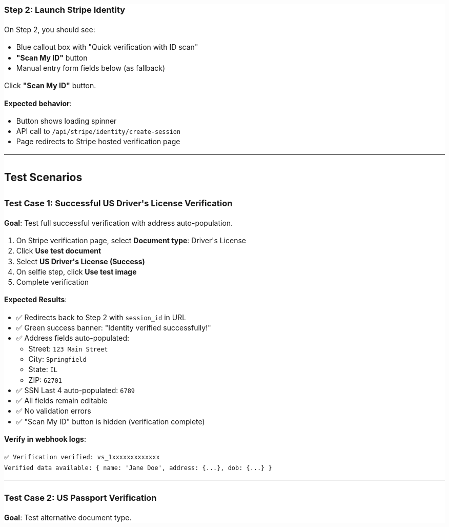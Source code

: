 ### Step 2: Launch Stripe Identity

On Step 2, you should see:
- Blue callout box with "Quick verification with ID scan"
- **"Scan My ID"** button
- Manual entry form fields below (as fallback)

Click **"Scan My ID"** button.

**Expected behavior**:
- Button shows loading spinner
- API call to `/api/stripe/identity/create-session`
- Page redirects to Stripe hosted verification page

---

## Test Scenarios

### Test Case 1: Successful US Driver's License Verification

**Goal**: Test full successful verification with address auto-population.

1. On Stripe verification page, select **Document type**: Driver's License
2. Click **Use test document**
3. Select **US Driver's License (Success)**
4. On selfie step, click **Use test image**
5. Complete verification

**Expected Results**:
- ✅ Redirects back to Step 2 with `session_id` in URL
- ✅ Green success banner: "Identity verified successfully!"
- ✅ Address fields auto-populated:
  - Street: `123 Main Street`
  - City: `Springfield`
  - State: `IL`
  - ZIP: `62701`
- ✅ SSN Last 4 auto-populated: `6789`
- ✅ All fields remain editable
- ✅ No validation errors
- ✅ "Scan My ID" button is hidden (verification complete)

**Verify in webhook logs**:
```
✅ Verification verified: vs_1xxxxxxxxxxxxx
Verified data available: { name: 'Jane Doe', address: {...}, dob: {...} }
```

---

### Test Case 2: US Passport Verification

**Goal**: Test alternative document type.
